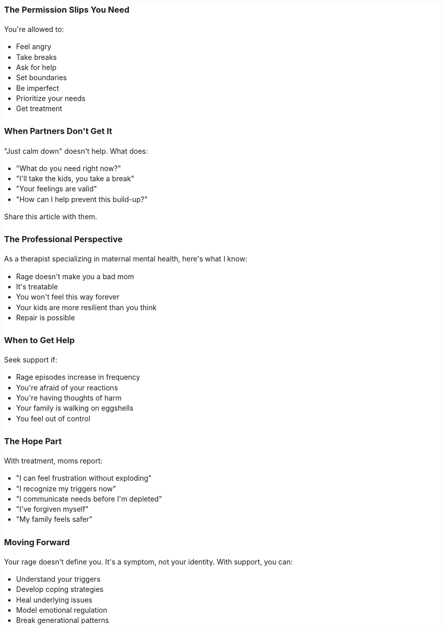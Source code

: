 ### The Permission Slips You Need

You're allowed to:
- Feel angry
- Take breaks
- Ask for help
- Set boundaries
- Be imperfect
- Prioritize your needs
- Get treatment

### When Partners Don't Get It

"Just calm down" doesn't help. What does:
- "What do you need right now?"
- "I'll take the kids, you take a break"
- "Your feelings are valid"
- "How can I help prevent this build-up?"

Share this article with them.

### The Professional Perspective

As a therapist specializing in maternal mental health, here's what I know:
- Rage doesn't make you a bad mom
- It's treatable
- You won't feel this way forever
- Your kids are more resilient than you think
- Repair is possible

### When to Get Help

Seek support if:
- Rage episodes increase in frequency
- You're afraid of your reactions
- You're having thoughts of harm
- Your family is walking on eggshells
- You feel out of control

### The Hope Part

With treatment, moms report:
- "I can feel frustration without exploding"
- "I recognize my triggers now"
- "I communicate needs before I'm depleted"
- "I've forgiven myself"
- "My family feels safer"

### Moving Forward

Your rage doesn't define you. It's a symptom, not your identity. With support, you can:
- Understand your triggers
- Develop coping strategies
- Heal underlying issues
- Model emotional regulation
- Break generational patterns
